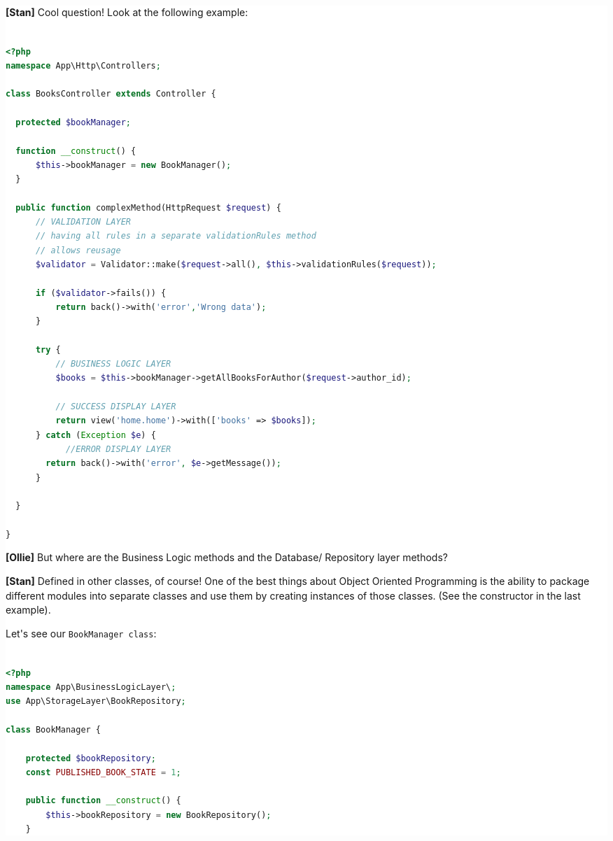 **[Stan]** Cool question! Look at the following example:

```php

<?php
namespace App\Http\Controllers;

class BooksController extends Controller {

  protected $bookManager;

  function __construct() {
	  $this->bookManager = new BookManager();
  }

  public function complexMethod(HttpRequest $request) {
	  // VALIDATION LAYER
	  // having all rules in a separate validationRules method
	  // allows reusage
	  $validator = Validator::make($request->all(), $this->validationRules($request));

	  if ($validator->fails()) {
	      return back()->with('error','Wrong data');
	  }

	  try {
	      // BUSINESS LOGIC LAYER
	      $books = $this->bookManager->getAllBooksForAuthor($request->author_id);

	      // SUCCESS DISPLAY LAYER
	      return view('home.home')->with(['books' => $books]);
	  } catch (Exception $e) {
	        //ERROR DISPLAY LAYER
		return back()->with('error', $e->getMessage());
	  }

  }

}
```

**[Ollie]** But where are the Business Logic methods and the Database/ Repository layer methods?

**[Stan]** Defined in other classes, of course! One of the best things about Object Oriented Programming is the ability
to package different modules into separate classes and use them by creating instances of those classes.
(See the constructor in the last example).

Let's see our `BookManager class`:

```php

<?php  
namespace App\BusinessLogicLayer\;
use App\StorageLayer\BookRepository;

class BookManager {
	
	protected $bookRepository;
	const PUBLISHED_BOOK_STATE = 1;
	
	public function __construct() {
		$this->bookRepository = new BookRepository();
	}

```